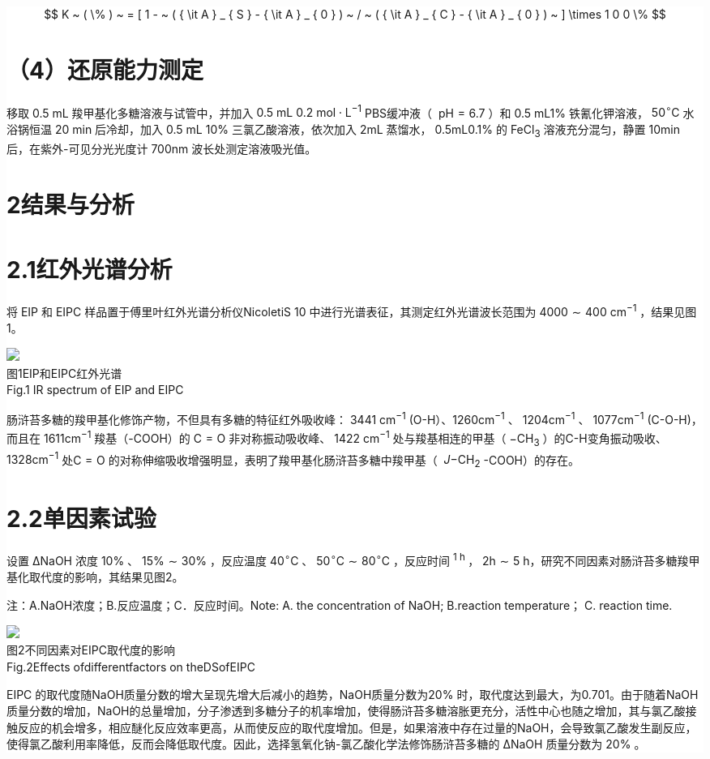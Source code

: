 $$
K ~ ( \% ) ~ = [ 1 - ~ ( { \it A } _ { S } - { \it A } _ { 0 } ) ~ / ~ ( { \it A } _ { C } - { \it A } _ { 0 } ) ~ ] \times 1 0 0 \%
$$

# （4）还原能力测定

移取 $0 . 5 ~ \mathrm { m L }$ 羧甲基化多糖溶液与试管中，并加入 $0 . 5 ~ \mathrm { m L } ~ 0 . 2 ~ \mathrm { m o l } \cdot \mathrm { L } ^ { - 1 }$ PBS缓冲液（ $\mathrm { \ p H } { = } 6 . 7$ ）和 $0 . 5 \mathrm { \ m L 1 \% }$ 铁氰化钾溶液， $5 0 ^ { \circ } \mathrm { C }$ 水浴锅恒温 $2 0 ~ \mathrm { { m i n } }$ 后冷却，加入 $0 . 5 ~ \mathrm { m L } ~ 1 0 \%$ 三氯乙酸溶液，依次加入 $2 { \mathrm { m L } }$ 蒸馏水， $0 . 5 \mathrm { m L } 0 . 1 \%$ 的 $\mathrm { F e C l } _ { 3 }$ 溶液充分混匀，静置 $1 0 \mathrm { m i n }$ 后，在紫外-可见分光光度计 $7 0 0 \mathrm { n m }$ 波长处测定溶液吸光值。

# 2结果与分析

# 2.1红外光谱分析

将 EIP 和 EIPC 样品置于傅里叶红外光谱分析仪NicoletiS 10 中进行光谱表征，其测定红外光谱波长范围为 $4 0 0 0 { \sim } 4 0 0 ~ \mathrm { c m ^ { - 1 } }$ ，结果见图1。

![](images/2b9bdfe64dc3f6dce57b4957a8d52e7dbe026448aac38e5afe33e96a7757dec3.jpg)  
图1EIP和EIPC红外光谱  
Fig.1 IR spectrum of EIP and EIPC

肠浒苔多糖的羧甲基化修饰产物，不但具有多糖的特征红外吸收峰： $3 4 4 1 ~ \mathrm { c m ^ { - 1 } }$ (O-H）、$1 2 6 0 \mathrm { c m } ^ { - 1 }$ 、 $1 2 0 4 \mathrm { c m ^ { - 1 } }$ 、 $1 0 7 7 \mathrm { c m } ^ { - 1 }$ (C-O-H)，而且在 $1 6 1 1 \mathrm { c m ^ { - 1 } }$ 羧基（-COOH）的 $\scriptstyle { \mathrm { C = O } }$ 非对称振动吸收峰、 $1 4 2 2 ~ \mathrm { c m ^ { - 1 } }$ 处与羧基相连的甲基（ $\mathrm { \mathrm { - C H } } _ { 3 }$ ）的C-H变角振动吸收、 $1 3 2 8 \mathrm { c m } ^ { - 1 }$ 处$\scriptstyle { \mathrm { C = O } }$ 的对称伸缩吸收增强明显，表明了羧甲基化肠浒苔多糖中羧甲基（ $\ J \mathrm { - C H } _ { 2 }$ -COOH）的存在。

# 2.2单因素试验

设置 $\mathrm { \Delta N a O H }$ 浓度 $10 \%$ 、 $1 5 \% \sim 3 0 \%$ ，反应温度 $4 0 ^ { \circ } \mathrm { C }$ 、 $5 0 ^ { \circ } \mathrm { C } { \sim } 8 0 ^ { \circ } \mathrm { C }$ ，反应时间 $^ { \textrm { 1 h } }$ ， $2 \mathrm { h } { \sim } 5$ h，研究不同因素对肠浒苔多糖羧甲基化取代度的影响，其结果见图2。

注：A.NaOH浓度；B.反应温度；C．反应时间。Note: A. the concentration of NaOH; B.reaction temperature； C. reaction time.

![](images/35ea1e98f94a2b868d1e000906dc9b634190028b202c9fb02829f4ee9407dc5e.jpg)  
图2不同因素对EIPC取代度的影响  
Fig.2Effects ofdifferentfactors on theDSofEIPC

EIPC 的取代度随NaOH质量分数的增大呈现先增大后减小的趋势，NaOH质量分数为$20 \%$ 时，取代度达到最大，为0.701。由于随着NaOH质量分数的增加，NaOH的总量增加，分子渗透到多糖分子的机率增加，使得肠浒苔多糖溶胀更充分，活性中心也随之增加，其与氯乙酸接触反应的机会增多，相应醚化反应效率更高，从而使反应的取代度增加。但是，如果溶液中存在过量的NaOH，会导致氯乙酸发生副反应，使得氯乙酸利用率降低，反而会降低取代度。因此，选择氢氧化钠-氯乙酸化学法修饰肠浒苔多糖的 $\mathrm { \Delta N a O H }$ 质量分数为 $20 \%$ 。
